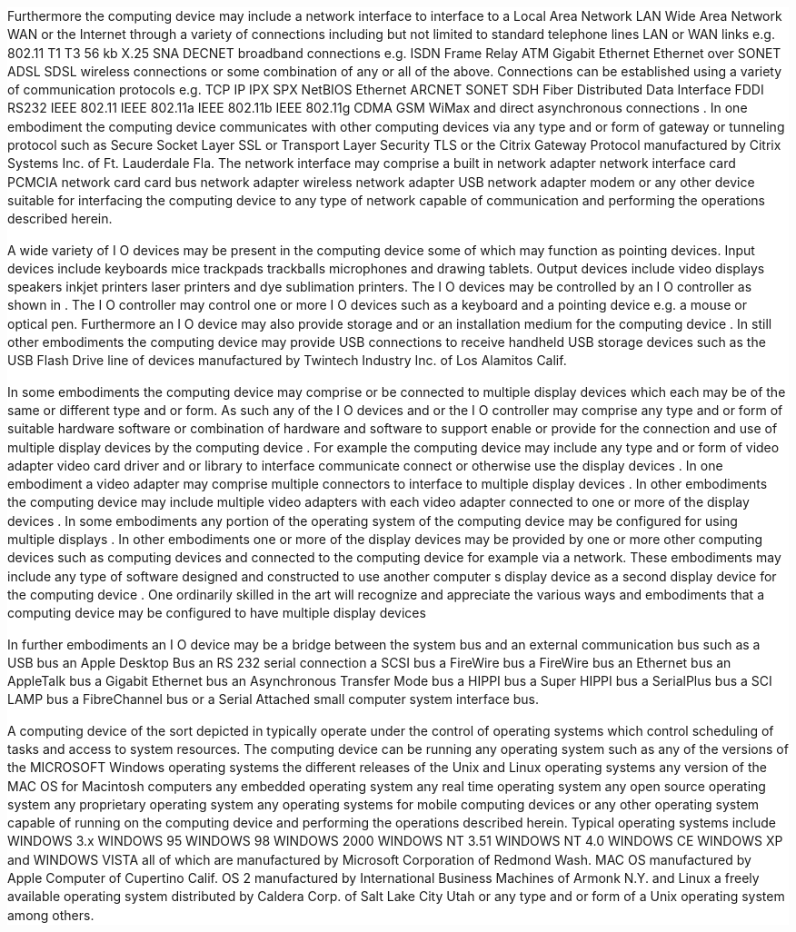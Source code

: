 Furthermore the computing device may include a network interface to interface to a Local Area Network LAN Wide Area Network WAN or the Internet through a variety of connections including but not limited to standard telephone lines LAN or WAN links e.g. 802.11 T1 T3 56 kb X.25 SNA DECNET broadband connections e.g. ISDN Frame Relay ATM Gigabit Ethernet Ethernet over SONET ADSL SDSL wireless connections or some combination of any or all of the above. Connections can be established using a variety of communication protocols e.g. TCP IP IPX SPX NetBIOS Ethernet ARCNET SONET SDH Fiber Distributed Data Interface FDDI RS232 IEEE 802.11 IEEE 802.11a IEEE 802.11b IEEE 802.11g CDMA GSM WiMax and direct asynchronous connections . In one embodiment the computing device communicates with other computing devices via any type and or form of gateway or tunneling protocol such as Secure Socket Layer SSL or Transport Layer Security TLS or the Citrix Gateway Protocol manufactured by Citrix Systems Inc. of Ft. Lauderdale Fla. The network interface may comprise a built in network adapter network interface card PCMCIA network card card bus network adapter wireless network adapter USB network adapter modem or any other device suitable for interfacing the computing device to any type of network capable of communication and performing the operations described herein.

A wide variety of I O devices may be present in the computing device some of which may function as pointing devices. Input devices include keyboards mice trackpads trackballs microphones and drawing tablets. Output devices include video displays speakers inkjet printers laser printers and dye sublimation printers. The I O devices may be controlled by an I O controller as shown in . The I O controller may control one or more I O devices such as a keyboard and a pointing device e.g. a mouse or optical pen. Furthermore an I O device may also provide storage and or an installation medium for the computing device . In still other embodiments the computing device may provide USB connections to receive handheld USB storage devices such as the USB Flash Drive line of devices manufactured by Twintech Industry Inc. of Los Alamitos Calif.

In some embodiments the computing device may comprise or be connected to multiple display devices which each may be of the same or different type and or form. As such any of the I O devices and or the I O controller may comprise any type and or form of suitable hardware software or combination of hardware and software to support enable or provide for the connection and use of multiple display devices by the computing device . For example the computing device may include any type and or form of video adapter video card driver and or library to interface communicate connect or otherwise use the display devices . In one embodiment a video adapter may comprise multiple connectors to interface to multiple display devices . In other embodiments the computing device may include multiple video adapters with each video adapter connected to one or more of the display devices . In some embodiments any portion of the operating system of the computing device may be configured for using multiple displays . In other embodiments one or more of the display devices may be provided by one or more other computing devices such as computing devices and connected to the computing device for example via a network. These embodiments may include any type of software designed and constructed to use another computer s display device as a second display device for the computing device . One ordinarily skilled in the art will recognize and appreciate the various ways and embodiments that a computing device may be configured to have multiple display devices 

In further embodiments an I O device may be a bridge between the system bus and an external communication bus such as a USB bus an Apple Desktop Bus an RS 232 serial connection a SCSI bus a FireWire bus a FireWire bus an Ethernet bus an AppleTalk bus a Gigabit Ethernet bus an Asynchronous Transfer Mode bus a HIPPI bus a Super HIPPI bus a SerialPlus bus a SCI LAMP bus a FibreChannel bus or a Serial Attached small computer system interface bus.

A computing device of the sort depicted in typically operate under the control of operating systems which control scheduling of tasks and access to system resources. The computing device can be running any operating system such as any of the versions of the MICROSOFT Windows operating systems the different releases of the Unix and Linux operating systems any version of the MAC OS for Macintosh computers any embedded operating system any real time operating system any open source operating system any proprietary operating system any operating systems for mobile computing devices or any other operating system capable of running on the computing device and performing the operations described herein. Typical operating systems include WINDOWS 3.x WINDOWS 95 WINDOWS 98 WINDOWS 2000 WINDOWS NT 3.51 WINDOWS NT 4.0 WINDOWS CE WINDOWS XP and WINDOWS VISTA all of which are manufactured by Microsoft Corporation of Redmond Wash. MAC OS manufactured by Apple Computer of Cupertino Calif. OS 2 manufactured by International Business Machines of Armonk N.Y. and Linux a freely available operating system distributed by Caldera Corp. of Salt Lake City Utah or any type and or form of a Unix operating system among others.
